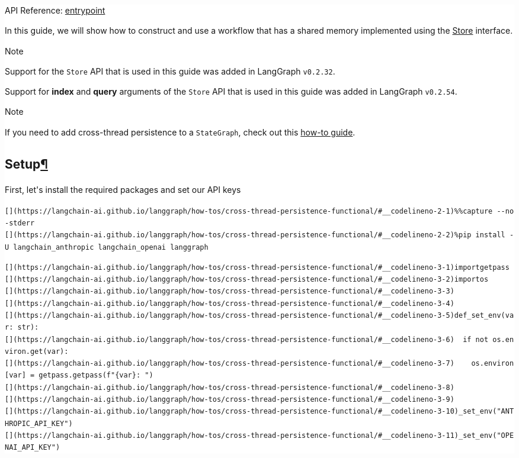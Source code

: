 
API Reference: [entrypoint](https://langchain-ai.github.io/langgraph/reference/func/#langgraph.func.entrypoint)




In this guide, we will show how to construct and use a workflow that has a shared memory implemented using the [Store](https://langchain-ai.github.io/langgraph/reference/store/#langgraph.store.base.BaseStore) interface.

Note

Support for the `Store`[](https://langchain-ai.github.io/langgraph/reference/store/#langgraph.store.base.BaseStore) API that is used in this guide was added in LangGraph `v0.2.32`.

Support for **index** and **query** arguments of the `Store`[](https://langchain-ai.github.io/langgraph/reference/store/#langgraph.store.base.BaseStore) API that is used in this guide was added in LangGraph `v0.2.54`.

Note

If you need to add cross-thread persistence to a `StateGraph`, check out this [how-to guide](https://langchain-ai.github.io/langgraph/how-tos/cross-thread-persistence).

## Setup[¶](https://langchain-ai.github.io/langgraph/how-tos/cross-thread-persistence-functional/#setup "Permanent link")

First, let's install the required packages and set our API keys

```
[](https://langchain-ai.github.io/langgraph/how-tos/cross-thread-persistence-functional/#__codelineno-2-1)%%capture --no-stderr
[](https://langchain-ai.github.io/langgraph/how-tos/cross-thread-persistence-functional/#__codelineno-2-2)%pip install -U langchain_anthropic langchain_openai langgraph

```


```
[](https://langchain-ai.github.io/langgraph/how-tos/cross-thread-persistence-functional/#__codelineno-3-1)importgetpass
[](https://langchain-ai.github.io/langgraph/how-tos/cross-thread-persistence-functional/#__codelineno-3-2)importos
[](https://langchain-ai.github.io/langgraph/how-tos/cross-thread-persistence-functional/#__codelineno-3-3)
[](https://langchain-ai.github.io/langgraph/how-tos/cross-thread-persistence-functional/#__codelineno-3-4)
[](https://langchain-ai.github.io/langgraph/how-tos/cross-thread-persistence-functional/#__codelineno-3-5)def_set_env(var: str):
[](https://langchain-ai.github.io/langgraph/how-tos/cross-thread-persistence-functional/#__codelineno-3-6)  if not os.environ.get(var):
[](https://langchain-ai.github.io/langgraph/how-tos/cross-thread-persistence-functional/#__codelineno-3-7)    os.environ[var] = getpass.getpass(f"{var}: ")
[](https://langchain-ai.github.io/langgraph/how-tos/cross-thread-persistence-functional/#__codelineno-3-8)
[](https://langchain-ai.github.io/langgraph/how-tos/cross-thread-persistence-functional/#__codelineno-3-9)
[](https://langchain-ai.github.io/langgraph/how-tos/cross-thread-persistence-functional/#__codelineno-3-10)_set_env("ANTHROPIC_API_KEY")
[](https://langchain-ai.github.io/langgraph/how-tos/cross-thread-persistence-functional/#__codelineno-3-11)_set_env("OPENAI_API_KEY")

```
